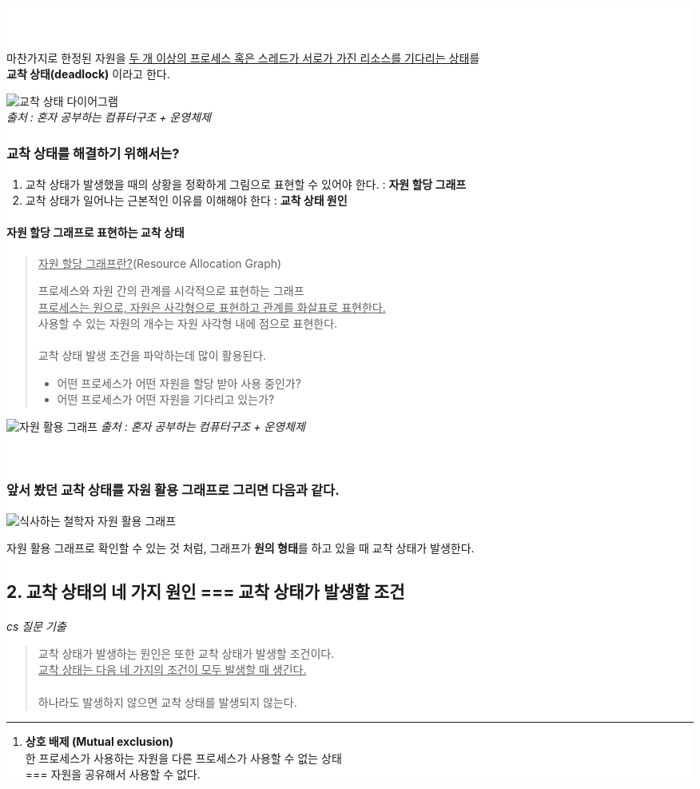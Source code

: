 <br><br>

마찬가지로 한정된 자원을 <u>두 개 이상의 프로세스 혹은 스레드가 서로가 가진 리소스를 기다리는 상태</u>를
<br>
**교착 상태(deadlock)** 이라고 한다.

![교착 상태 다이어그램](https://blog.kakaocdn.net/dn/bHk2ju/btr7s3JYoPj/OLlYSJ7c8yxjr6910nUvsK/img.png)
<br>
_출처 : 혼자 공부하는 컴퓨터구조 + 운영체제_

### 교착 상태를 해결하기 위해서는?

1. 교착 상태가 발생했을 때의 상황을 정확하게 그림으로 표현할 수 있어야 한다. : **자원 할당 그래프**
2. 교착 상태가 일어나는 근본적인 이유를 이해해야 한다 : **교착 상태 원인**

#### 자원 할당 그래프로 표현하는 교착 상태

> <u>자원 할당 그래프란?</u>(Resource Allocation Graph)
>
> 프로세스와 자원 간의 관계를 시각적으로 표현하는 그래프  
> <u>프로세스는 원으로, 자원은 사각형으로 표현하고 관계를 화살표로 표현한다.</u>  
> 사용할 수 있는 자원의 개수는 자원 사각형 내에 점으로 표현한다.  
> <br>
> 교착 상태 발생 조건을 파악하는데 많이 활용된다.
>
> - 어떤 프로세스가 어떤 자원을 할당 받아 사용 중인가?
> - 어떤 프로세스가 어떤 자원을 기다리고 있는가?

![자원 활용 그래프](https://img1.daumcdn.net/thumb/R1280x0/?scode=mtistory2&fname=https%3A%2F%2Fblog.kakaocdn.net%2Fdn%2FbveasW%2Fbtr7n2RXC18%2FoMOAcnFJuhWS97ToRCNrEK%2Fimg.png)
_출처 : 혼자 공부하는 컴퓨터구조 + 운영체제_

<br>

### 앞서 봤던 교착 상태를 자원 활용 그래프로 그리면 다음과 같다.

![식사하는 철학자 자원 활용 그래프](https://img1.daumcdn.net/thumb/R1280x0/?scode=mtistory2&fname=https%3A%2F%2Fblog.kakaocdn.net%2Fdn%2Fcd3v53%2Fbtr7LrXhyZH%2FPQAU7XN0FmnLoly7bKpKc1%2Fimg.png)

자원 활용 그래프로 확인할 수 있는 것 처럼, 그래프가 **원의 형태**를 하고 있을 때 교착 상태가 발생한다.

## 2. 교착 상태의 네 가지 원인 === 교착 상태가 발생할 조건

_cs 질문 기출_

> 교착 상태가 발생하는 원인은 또한 교착 상태가 발생할 조건이다.  
> <u>교착 상태는 다음 네 가지의 조건이 모두 발생할 때 생긴다.</u>  
> <br>
> 하나라도 발생하지 않으면 교착 상태를 발생되지 않는다.

---

1. **상호 배제 (Mutual exclusion)**  
   한 프로세스가 사용하는 자원을 다른 프로세스가 사용할 수 없는 상태  
   === 자원을 공유해서 사용할 수 없다.
